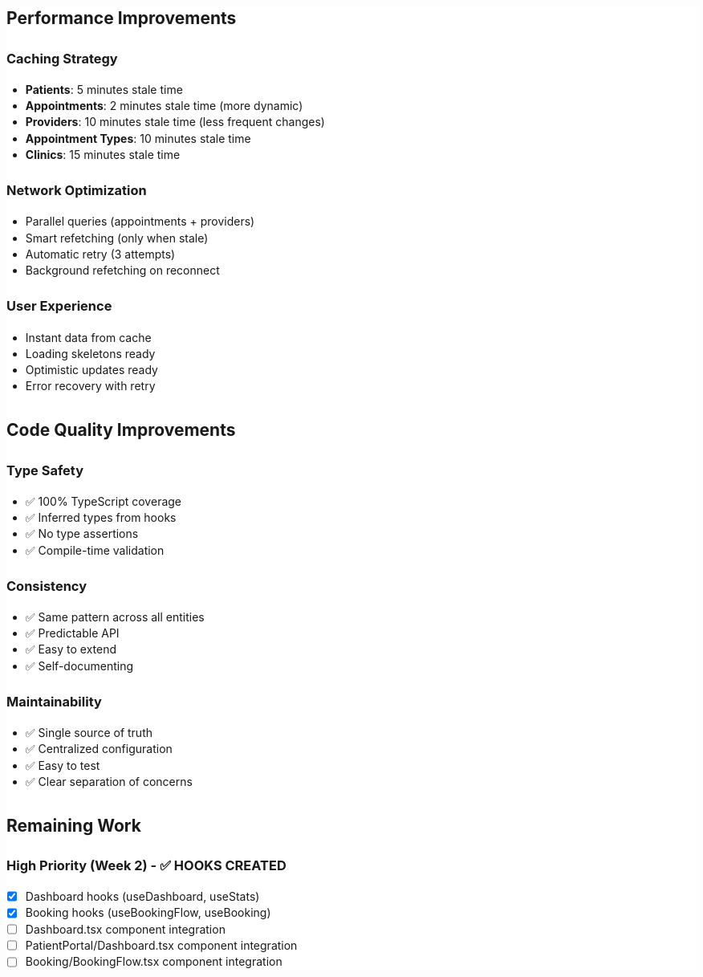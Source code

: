 ## Performance Improvements

### Caching Strategy
- **Patients**: 5 minutes stale time
- **Appointments**: 2 minutes stale time (more dynamic)
- **Providers**: 10 minutes stale time (less frequent changes)
- **Appointment Types**: 10 minutes stale time
- **Clinics**: 15 minutes stale time

### Network Optimization
- Parallel queries (appointments + providers)
- Smart refetching (only when stale)
- Automatic retry (3 attempts)
- Background refetching on reconnect

### User Experience
- Instant data from cache
- Loading skeletons ready
- Optimistic updates ready
- Error recovery with retry

## Code Quality Improvements

### Type Safety
- ✅ 100% TypeScript coverage
- ✅ Inferred types from hooks
- ✅ No type assertions
- ✅ Compile-time validation

### Consistency
- ✅ Same pattern across all entities
- ✅ Predictable API
- ✅ Easy to extend
- ✅ Self-documenting

### Maintainability
- ✅ Single source of truth
- ✅ Centralized configuration
- ✅ Easy to test
- ✅ Clear separation of concerns

## Remaining Work

### High Priority (Week 2) - ✅ HOOKS CREATED
- [x] Dashboard hooks (useDashboard, useStats)
- [x] Booking hooks (useBookingFlow, useBooking)
- [ ] Dashboard.tsx component integration
- [ ] PatientPortal/Dashboard.tsx component integration
- [ ] Booking/BookingFlow.tsx component integration
